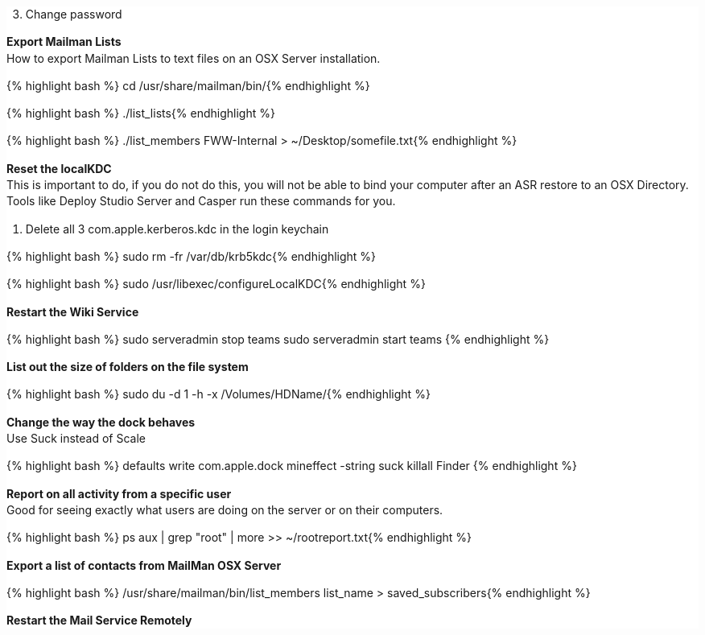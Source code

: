 3. Change password

**Export Mailman Lists**  
How to export Mailman Lists to text files on an OSX Server installation.

{% highlight bash %}
cd /usr/share/mailman/bin/{% endhighlight %}

{% highlight bash %}
./list_lists{% endhighlight %}

{% highlight bash %}
./list_members FWW-Internal > ~/Desktop/somefile.txt{% endhighlight %}

**Reset the localKDC**  
This is important to do, if you do not do this, you will not be able to bind your computer after an ASR restore to an OSX Directory. Tools like Deploy Studio Server and Casper run these commands for you.

1. Delete all 3 com.apple.kerberos.kdc in the login keychain

{% highlight bash %}
sudo rm -fr /var/db/krb5kdc{% endhighlight %}

{% highlight bash %}
sudo /usr/libexec/configureLocalKDC{% endhighlight %}

**Restart the Wiki Service**

{% highlight bash %}
sudo serveradmin stop teams
sudo serveradmin start teams
{% endhighlight %}

**List out the size of folders on the file system**

{% highlight bash %}
sudo du -d 1 -h -x /Volumes/HDName/{% endhighlight %}

**Change the way the dock behaves**  
Use Suck instead of Scale

{% highlight bash %}
defaults write com.apple.dock mineffect -string suck
killall Finder
{% endhighlight %}

**Report on all activity from a specific user**  
Good for seeing exactly what users are doing on the server or on their computers.

{% highlight bash %}
ps aux | grep "root" | more >> ~/rootreport.txt{% endhighlight %}

**Export a list of contacts from MailMan OSX Server**

{% highlight bash %}
/usr/share/mailman/bin/list_members list_name > saved_subscribers{% endhighlight %}

**Restart the Mail Service Remotely**
